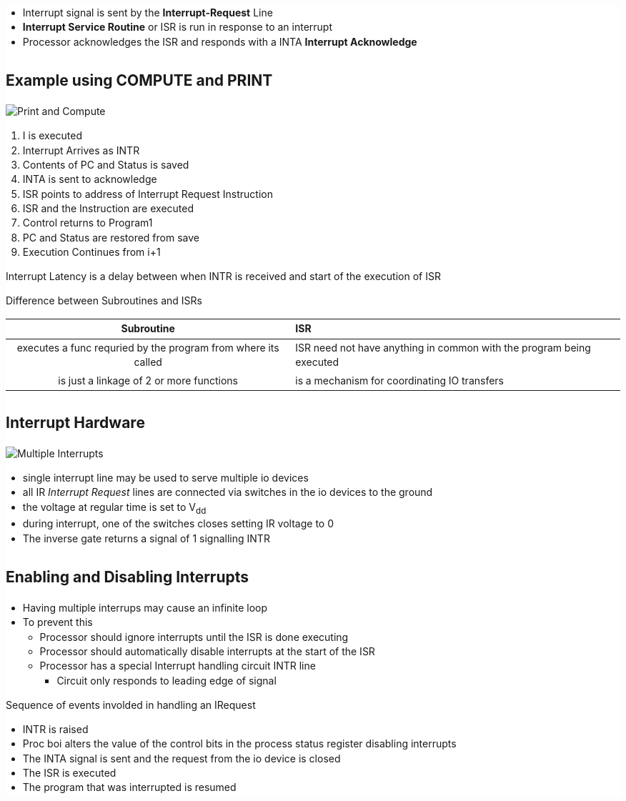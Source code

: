 - Interrupt signal is sent by the **Interrupt-Request** Line
- **Interrupt Service Routine** or ISR is run in response to an interrupt
- Processor acknowledges the ISR and responds with a INTA **Interrupt Acknowledge**

## Example using COMPUTE and PRINT

![Print and Compute](https://cdn.imgchest.com/files/6yxkco2ng87.png)

1. I is executed
2. Interrupt Arrives as INTR
3. Contents of PC and Status is saved
4. INTA is sent to acknowledge
5. ISR points to address of Interrupt Request Instruction
6. ISR and the Instruction are executed
7. Control returns to Program1
8. PC and Status are restored from save
9. Execution Continues from i+1

Interrupt Latency is a delay between when INTR is received and start of the execution of ISR

Difference between Subroutines and ISRs

|Subroutine|ISR|
|:----------:|:---|
|executes a func requried by the program from where its called|ISR need not have anything in common with the program being executed|
|is just a linkage of 2 or more functions|is a mechanism for coordinating IO transfers|

## Interrupt Hardware

![Multiple Interrupts](https://cdn.imgchest.com/files/pyq9cn6zln4.png)

- single interrupt line may be used to serve multiple io devices
- all IR *Interrupt Request* lines are connected via switches in the io devices to the ground
- the voltage at regular time is set to V<sub>dd</sub>
- during interrupt, one of the switches closes setting IR voltage to 0
- The inverse gate returns a signal of 1 signalling INTR

## Enabling and  Disabling Interrupts

- Having multiple interrups may cause an infinite loop
- To prevent this
  - Processor should ignore interrupts until the ISR is done executing
  - Processor should automatically disable interrupts at the start of the ISR
  - Processor has a special Interrupt handling circuit INTR line
    - Circuit only responds to leading edge of signal
  
Sequence of events involded in handling an IRequest

- INTR is raised
- Proc boi alters the value of the control bits in the process status register disabling interrupts
- The INTA signal is sent and the request from the io device is closed
- The ISR is executed
- The program that was interrupted is resumed
